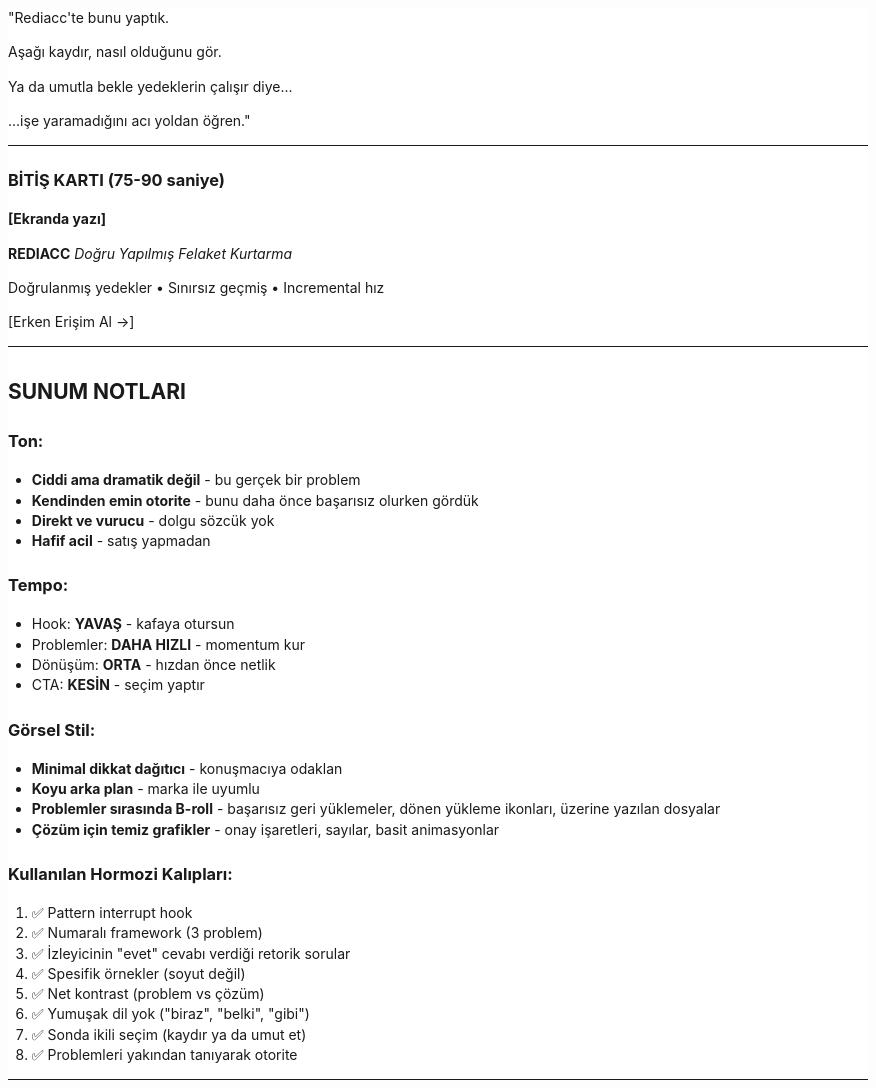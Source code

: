 "Rediacc'te bunu yaptık.

Aşağı kaydır, nasıl olduğunu gör.

Ya da umutla bekle yedeklerin çalışır diye...

...işe yaramadığını acı yoldan öğren."

---

### BİTİŞ KARTI (75-90 saniye)
**[Ekranda yazı]**

**REDIACC**
*Doğru Yapılmış Felaket Kurtarma*

Doğrulanmış yedekler • Sınırsız geçmiş • Incremental hız

[Erken Erişim Al →]

---

## SUNUM NOTLARI

### Ton:
- **Ciddi ama dramatik değil** - bu gerçek bir problem
- **Kendinden emin otorite** - bunu daha önce başarısız olurken gördük
- **Direkt ve vurucu** - dolgu sözcük yok
- **Hafif acil** - satış yapmadan

### Tempo:
- Hook: **YAVAŞ** - kafaya otursun
- Problemler: **DAHA HIZLI** - momentum kur
- Dönüşüm: **ORTA** - hızdan önce netlik
- CTA: **KESİN** - seçim yaptır

### Görsel Stil:
- **Minimal dikkat dağıtıcı** - konuşmacıya odaklan
- **Koyu arka plan** - marka ile uyumlu
- **Problemler sırasında B-roll** - başarısız geri yüklemeler, dönen yükleme ikonları, üzerine yazılan dosyalar
- **Çözüm için temiz grafikler** - onay işaretleri, sayılar, basit animasyonlar

### Kullanılan Hormozi Kalıpları:
1. ✅ Pattern interrupt hook
2. ✅ Numaralı framework (3 problem)
3. ✅ İzleyicinin "evet" cevabı verdiği retorik sorular
4. ✅ Spesifik örnekler (soyut değil)
5. ✅ Net kontrast (problem vs çözüm)
6. ✅ Yumuşak dil yok ("biraz", "belki", "gibi")
7. ✅ Sonda ikili seçim (kaydır ya da umut et)
8. ✅ Problemleri yakından tanıyarak otorite

---